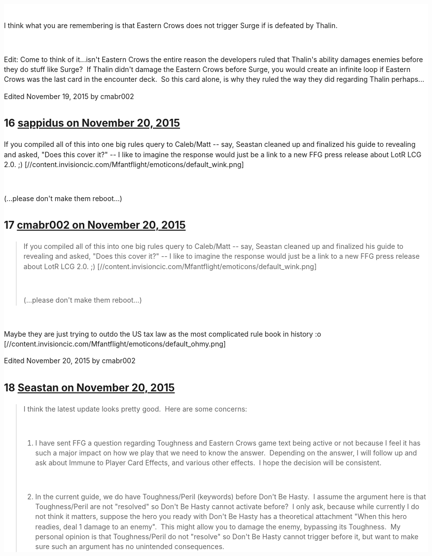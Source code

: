  

I think what you are remembering is that Eastern Crows does not trigger Surge if is defeated by Thalin.

 

Edit: Come to think of it...isn't Eastern Crows the entire reason the developers ruled that Thalin's ability damages enemies before they do stuff like Surge?  If Thalin didn't damage the Eastern Crows before Surge, you would create an infinite loop if Eastern Crows was the last card in the encounter deck.  So this card alone, is why they ruled the way they did regarding Thalin perhaps...

Edited November 19, 2015 by cmabr002

## 16 [sappidus on November 20, 2015](https://community.fantasyflightgames.com/topic/193016-the-battle-is-joined/?do=findComment&comment=1901234)

If you compiled all of this into one big rules query to Caleb/Matt -- say, Seastan cleaned up and finalized his guide to revealing and asked, "Does this cover it?" -- I like to imagine the response would just be a link to a new FFG press release about LotR LCG 2.0. ;) [//content.invisioncic.com/Mfantflight/emoticons/default_wink.png]

 

(...please don't make them reboot...)

## 17 [cmabr002 on November 20, 2015](https://community.fantasyflightgames.com/topic/193016-the-battle-is-joined/?do=findComment&comment=1901256)

> If you compiled all of this into one big rules query to Caleb/Matt -- say, Seastan cleaned up and finalized his guide to revealing and asked, "Does this cover it?" -- I like to imagine the response would just be a link to a new FFG press release about LotR LCG 2.0. ;) [//content.invisioncic.com/Mfantflight/emoticons/default_wink.png]
> 
>  
> 
> (...please don't make them reboot...)

 

Maybe they are just trying to outdo the US tax law as the most complicated rule book in history :o [//content.invisioncic.com/Mfantflight/emoticons/default_ohmy.png]

Edited November 20, 2015 by cmabr002

## 18 [Seastan on November 20, 2015](https://community.fantasyflightgames.com/topic/193016-the-battle-is-joined/?do=findComment&comment=1901658)

> I think the latest update looks pretty good.  Here are some concerns:
> 
>  
> 
> 1. I have sent FFG a question regarding Toughness and Eastern Crows game text being active or not because I feel it has such a major impact on how we play that we need to know the answer.  Depending on the answer, I will follow up and ask about Immune to Player Card Effects, and various other effects.  I hope the decision will be consistent.
> 
>  
> 
> 2. In the current guide, we do have Toughness/Peril (keywords) before Don't Be Hasty.  I assume the argument here is that Toughness/Peril are not "resolved" so Don't Be Hasty cannot activate before?  I only ask, because while currently I do not think it matters, suppose the hero you ready with Don't Be Hasty has a theoretical attachment "When this hero readies, deal 1 damage to an enemy".  This might allow you to damage the enemy, bypassing its Toughness.  My personal opinion is that Toughness/Peril do not "resolve" so Don't Be Hasty cannot trigger before it, but want to make sure such an argument has no unintended consequences.